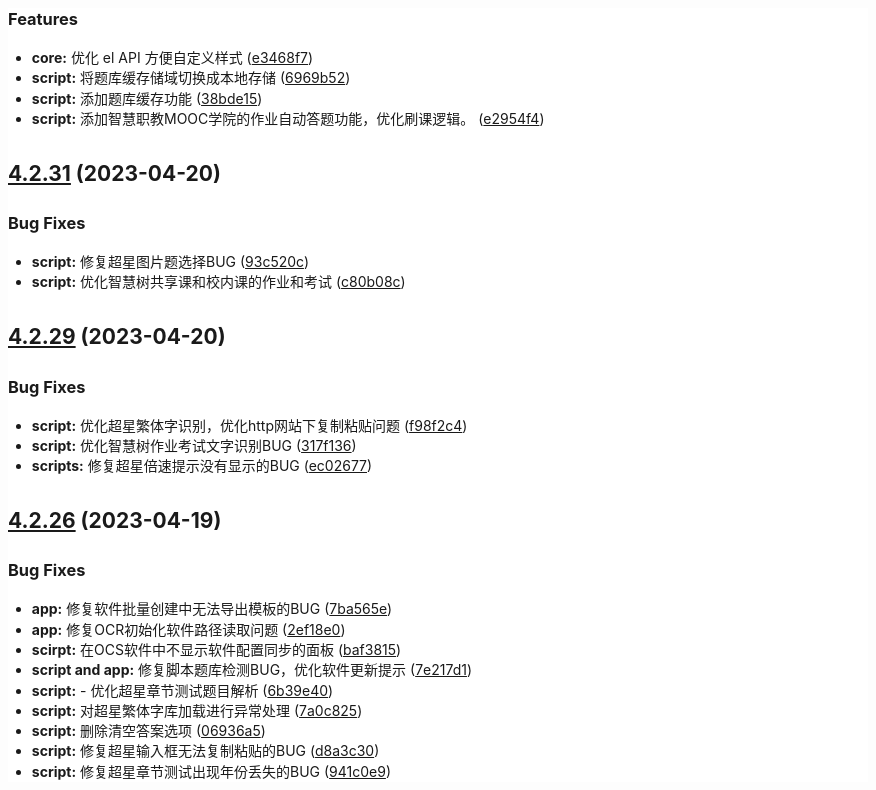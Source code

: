 
### Features

* **core:** 优化 el API 方便自定义样式 ([e3468f7](https://github.com/ocsjs/ocsjs/commit/e3468f7762b71976338b7a7e74eb920e797e069e))
* **script:** 将题库缓存储域切换成本地存储 ([6969b52](https://github.com/ocsjs/ocsjs/commit/6969b523cf8a6cc8436f101be7b44ae2ce2ca41d))
* **script:** 添加题库缓存功能 ([38bde15](https://github.com/ocsjs/ocsjs/commit/38bde1561acfc5e1cf2961846d55ae5705b46514))
* **script:** 添加智慧职教MOOC学院的作业自动答题功能，优化刷课逻辑。 ([e2954f4](https://github.com/ocsjs/ocsjs/commit/e2954f412e726af2b26f153d0cb980c2d8273608))



## [4.2.31](https://github.com/ocsjs/ocsjs/compare/4.2.29...4.2.31) (2023-04-20)


### Bug Fixes

* **script:** 修复超星图片题选择BUG ([93c520c](https://github.com/ocsjs/ocsjs/commit/93c520cfcea739cb12d3d0c11d05065e0f1e947a))
* **script:** 优化智慧树共享课和校内课的作业和考试 ([c80b08c](https://github.com/ocsjs/ocsjs/commit/c80b08cec8099c335b7a2c0a38cbacf1585f5610))



## [4.2.29](https://github.com/ocsjs/ocsjs/compare/4.2.26...4.2.29) (2023-04-20)


### Bug Fixes

* **script:** 优化超星繁体字识别，优化http网站下复制粘贴问题 ([f98f2c4](https://github.com/ocsjs/ocsjs/commit/f98f2c4f439f02b6a0ef045c8b9a5f61625d8c8e))
* **script:** 优化智慧树作业考试文字识别BUG ([317f136](https://github.com/ocsjs/ocsjs/commit/317f136611b4175955f0fe8c646100aac0d925cb))
* **scripts:** 修复超星倍速提示没有显示的BUG ([ec02677](https://github.com/ocsjs/ocsjs/commit/ec02677a56181b760015e79f9446cbdd2a58b485))



## [4.2.26](https://github.com/ocsjs/ocsjs/compare/4.2.15...4.2.26) (2023-04-19)


### Bug Fixes

* **app:** 修复软件批量创建中无法导出模板的BUG ([7ba565e](https://github.com/ocsjs/ocsjs/commit/7ba565e569d003ac91d124bc09c001816df97edc))
* **app:** 修复OCR初始化软件路径读取问题 ([2ef18e0](https://github.com/ocsjs/ocsjs/commit/2ef18e0e92dd65abda4516df9b9ee7a2f12f4d1c))
* **scirpt:** 在OCS软件中不显示软件配置同步的面板 ([baf3815](https://github.com/ocsjs/ocsjs/commit/baf3815ec8670fed7d27250c4deb9a4c0094676a))
* **script and app:** 修复脚本题库检测BUG，优化软件更新提示 ([7e217d1](https://github.com/ocsjs/ocsjs/commit/7e217d1a68ce840275bdf94ba3fa2265a73d3f13))
* **script:** - 优化超星章节测试题目解析 ([6b39e40](https://github.com/ocsjs/ocsjs/commit/6b39e401cf7c9ad1af58651b1067b722c55236c0))
* **script:** 对超星繁体字库加载进行异常处理 ([7a0c825](https://github.com/ocsjs/ocsjs/commit/7a0c825aec72d1af1cf7e9b33eb78660aea17713))
* **script:** 删除清空答案选项 ([06936a5](https://github.com/ocsjs/ocsjs/commit/06936a558f67f1e9e80d9369e52697ed0f557e2f))
* **script:** 修复超星输入框无法复制粘贴的BUG ([d8a3c30](https://github.com/ocsjs/ocsjs/commit/d8a3c300bcb7f25a186bb3e857f9d0e3c8aa5b9f))
* **script:** 修复超星章节测试出现年份丢失的BUG ([941c0e9](https://github.com/ocsjs/ocsjs/commit/941c0e9ceeefc7270b1f6740f1061e7aed952e39))